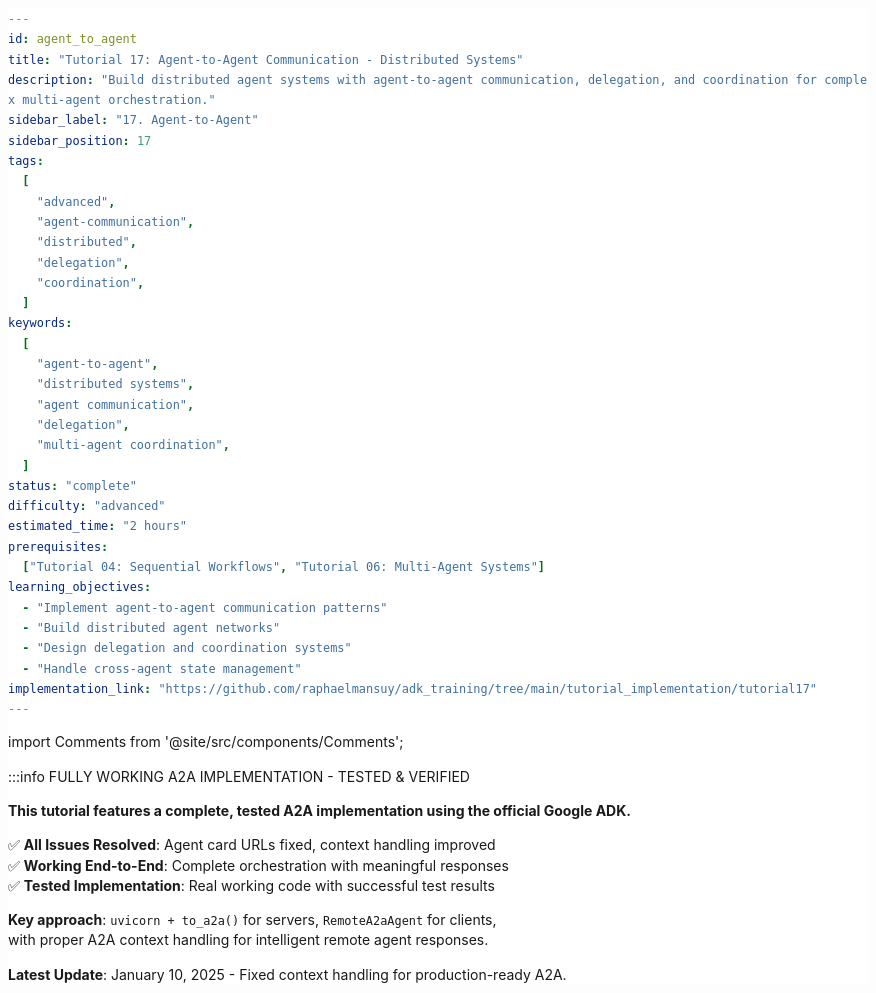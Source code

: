 ```yaml
---
id: agent_to_agent
title: "Tutorial 17: Agent-to-Agent Communication - Distributed Systems"
description: "Build distributed agent systems with agent-to-agent communication, delegation, and coordination for complex multi-agent orchestration."
sidebar_label: "17. Agent-to-Agent"
sidebar_position: 17
tags:
  [
    "advanced",
    "agent-communication",
    "distributed",
    "delegation",
    "coordination",
  ]
keywords:
  [
    "agent-to-agent",
    "distributed systems",
    "agent communication",
    "delegation",
    "multi-agent coordination",
  ]
status: "complete"
difficulty: "advanced"
estimated_time: "2 hours"
prerequisites:
  ["Tutorial 04: Sequential Workflows", "Tutorial 06: Multi-Agent Systems"]
learning_objectives:
  - "Implement agent-to-agent communication patterns"
  - "Build distributed agent networks"
  - "Design delegation and coordination systems"
  - "Handle cross-agent state management"
implementation_link: "https://github.com/raphaelmansuy/adk_training/tree/main/tutorial_implementation/tutorial17"
---
```


import Comments from '@site/src/components/Comments';

:::info FULLY WORKING A2A IMPLEMENTATION - TESTED & VERIFIED

**This tutorial features a complete, tested A2A implementation using the official Google ADK.**

✅ **All Issues Resolved**: Agent card URLs fixed, context handling improved  
✅ **Working End-to-End**: Complete orchestration with meaningful responses  
✅ **Tested Implementation**: Real working code with successful test results  

**Key approach**: `uvicorn + to_a2a()` for servers, `RemoteA2aAgent` for clients,  
with proper A2A context handling for intelligent remote agent responses.

**Latest Update**: January 10, 2025 - Fixed context handling for production-ready A2A.
